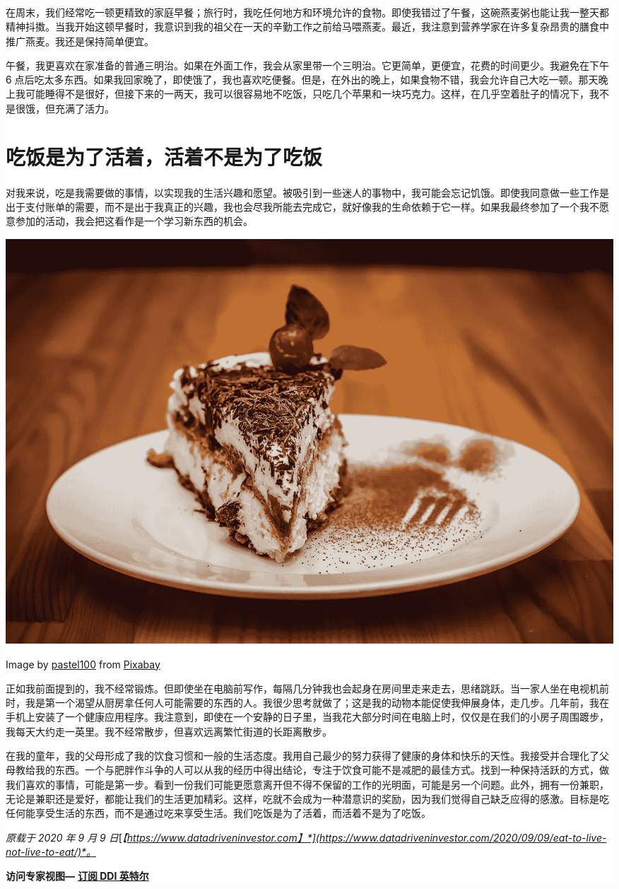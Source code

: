 在周末，我们经常吃一顿更精致的家庭早餐；旅行时，我吃任何地方和环境允许的食物。即使我错过了午餐，这碗燕麦粥也能让我一整天都精神抖擞。当我开始这顿早餐时，我意识到我的祖父在一天的辛勤工作之前给马喂燕麦。最近，我注意到营养学家在许多复杂昂贵的膳食中推广燕麦。我还是保持简单便宜。

午餐，我更喜欢在家准备的普通三明治。如果在外面工作，我会从家里带一个三明治。它更简单，更便宜，花费的时间更少。我避免在下午 6 点后吃太多东西。如果我回家晚了，即使饿了，我也喜欢吃便餐。但是，在外出的晚上，如果食物不错，我会允许自己大吃一顿。那天晚上我可能睡得不是很好，但接下来的一两天，我可以很容易地不吃饭，只吃几个苹果和一块巧克力。这样，在几乎空着肚子的情况下，我不是很饿，但充满了活力。

# 吃饭是为了活着，活着不是为了吃饭

对我来说，吃是我需要做的事情，以实现我的生活兴趣和愿望。被吸引到一些迷人的事物中，我可能会忘记饥饿。即使我同意做一些工作是出于支付账单的需要，而不是出于我真正的兴趣，我也会尽我所能去完成它，就好像我的生命依赖于它一样。如果我最终参加了一个我不愿意参加的活动，我会把这看作是一个学习新东西的机会。

![](img/307848a16f1c3a44c91e78cfccd1680f.png)

Image by [pastel100](https://pixabay.com/users/pastel100-7141960/) from [Pixabay](https://pixabay.com/photos/dessert-cake-tiramisu-food-sweet-3331009/)

正如我前面提到的，我不经常锻炼。但即使坐在电脑前写作，每隔几分钟我也会起身在房间里走来走去，思绪跳跃。当一家人坐在电视机前时，我是第一个渴望从厨房拿任何人可能需要的东西的人。我很少思考就做了；这是我的动物本能促使我伸展身体，走几步。几年前，我在手机上安装了一个健康应用程序。我注意到，即使在一个安静的日子里，当我花大部分时间在电脑上时，仅仅是在我们的小房子周围踱步，我每天大约走一英里。我不经常散步，但喜欢远离繁忙街道的长距离散步。

在我的童年，我的父母形成了我的饮食习惯和一般的生活态度。我用自己最少的努力获得了健康的身体和快乐的天性。我接受并合理化了父母教给我的东西。一个与肥胖作斗争的人可以从我的经历中得出结论，专注于饮食可能不是减肥的最佳方式。找到一种保持活跃的方式，做我们喜欢的事情，可能是第一步。看到一份我们可能更愿意离开但不得不保留的工作的光明面，可能是另一个问题。此外，拥有一份兼职，无论是兼职还是爱好，都能让我们的生活更加精彩。这样，吃就不会成为一种潜意识的奖励，因为我们觉得自己缺乏应得的感激。目标是吃任何能享受生活的东西，而不是通过吃来享受生活。我们吃饭是为了活着，而活着不是为了吃饭。

*原载于 2020 年 9 月 9 日*[*【https://www.datadriveninvestor.com】*](https://www.datadriveninvestor.com/2020/09/09/eat-to-live-not-live-to-eat/)*。*

**访问专家视图—** [**订阅 DDI 英特尔**](https://datadriveninvestor.com/ddi-intel)